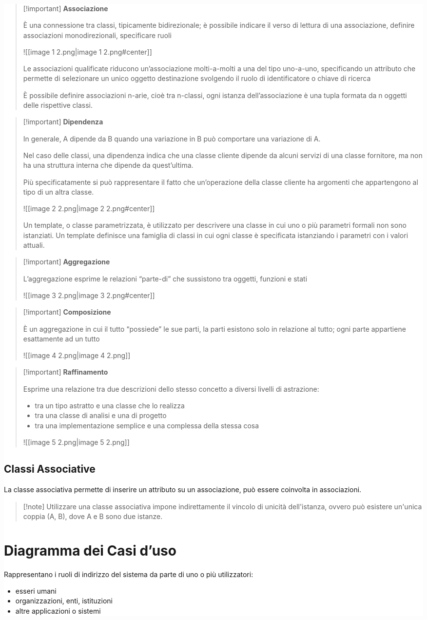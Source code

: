 > [!important] **Associazione**
> 
> È una connessione tra classi, tipicamente bidirezionale; è possibile indicare il verso di lettura di una associazione, definire associazioni monodirezionali, specificare ruoli
> 
> ![[image 1 2.png|image 1 2.png#center]]
> 
> Le associazioni qualificate riducono un’associazione molti-a-molti a una del tipo uno-a-uno, specificando un attributo che permette di selezionare un unico oggetto destinazione svolgendo il ruolo di identificatore o chiave di ricerca
> 
> È possibile definire associazioni n-arie, cioè tra n-classi, ogni istanza dell’associazione è una tupla formata da n oggetti delle rispettive classi.

> [!important] **Dipendenza**
> 
> In generale, A dipende da B quando una variazione in B può comportare una variazione di A.
> 
> Nel caso delle classi, una dipendenza indica che una classe cliente dipende da alcuni servizi di una classe fornitore, ma non ha una struttura interna che dipende da quest’ultima.
> 
> Più specificatamente si può rappresentare il fatto che un’operazione della classe cliente ha argomenti che appartengono al tipo di un altra classe.
> 
> ![[image 2 2.png|image 2 2.png#center]]
> 
> Un template, o classe parametrizzata, è utilizzato per descrivere una classe in cui uno o più parametri formali non sono istanziati. Un template definisce una famiglia di classi in cui ogni classe è specificata istanziando i parametri con i valori attuali.

> [!important] **Aggregazione**
> 
> L’aggregazione esprime le relazioni “parte-di” che sussistono tra oggetti, funzioni e stati
> 
> ![[image 3 2.png|image 3 2.png#center]]

> [!important] **Composizione**
> 
> È un aggregazione in cui il tutto “possiede” le sue parti, la parti esistono solo in relazione al tutto; ogni parte appartiene esattamente ad un tutto
> 
> ![[image 4 2.png|image 4 2.png]]

> [!important] **Raffinamento**
> 
> Esprime una relazione tra due descrizioni dello stesso concetto a diversi livelli di astrazione:
> 
> - tra un tipo astratto e una classe che lo realizza
> - tra una classe di analisi e una di progetto
> - tra una implementazione semplice e una complessa della stessa cosa
> 
> ![[image 5 2.png|image 5 2.png]]
## Classi Associative
La classe associativa permette di inserire un attributo su un associazione, può essere coinvolta in associazioni.
>[!note] Utilizzare una classe associativa impone indirettamente il vincolo di unicità dell'istanza, ovvero può esistere un'unica coppia (A, B), dove A e B sono due istanze.
# Diagramma dei Casi d’uso
Rappresentano i ruoli di indirizzo del sistema da parte di uno o più utilizzatori:
- esseri umani
- organizzazioni, enti, istituzioni
- altre applicazioni o sistemi